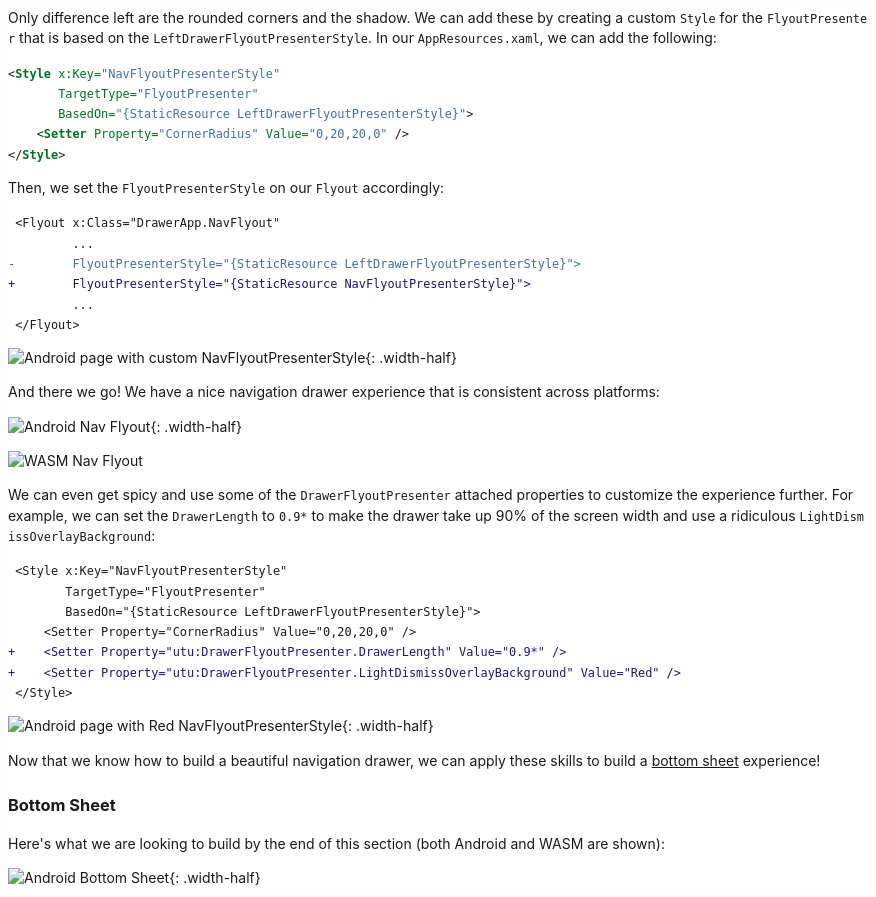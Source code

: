 Only difference left are the rounded corners and the shadow. We can add these by creating a custom `Style` for the `FlyoutPresenter` that is based on the `LeftDrawerFlyoutPresenterStyle`. In our `AppResources.xaml`, we can add the following:

```xml
<Style x:Key="NavFlyoutPresenterStyle"
       TargetType="FlyoutPresenter"
       BasedOn="{StaticResource LeftDrawerFlyoutPresenterStyle}">
    <Setter Property="CornerRadius" Value="0,20,20,0" />
</Style>
```

Then, we set the `FlyoutPresenterStyle` on our `Flyout` accordingly:

```diff
 <Flyout x:Class="DrawerApp.NavFlyout"
         ...
-        FlyoutPresenterStyle="{StaticResource LeftDrawerFlyoutPresenterStyle}">
+        FlyoutPresenterStyle="{StaticResource NavFlyoutPresenterStyle}">
         ...
 </Flyout>
```

![Android page with custom NavFlyoutPresenterStyle](/assets/images/drawerflyout/android-drawer-step-6.png){: .width-half}

And there we go! We have a nice navigation drawer experience that is consistent across platforms:

![Android Nav Flyout](/assets/images/drawerflyout/android-nav-drawer.gif){: .width-half}

![WASM Nav Flyout](/assets/images/drawerflyout/wasm-nav-drawer-final.gif)

We can even get spicy and use some of the `DrawerFlyoutPresenter` attached properties to customize the experience further. For example, we can set the `DrawerLength` to `0.9*` to make the drawer take up 90% of the screen width and use a ridiculous `LightDismissOverlayBackground`:

```diff
 <Style x:Key="NavFlyoutPresenterStyle"
        TargetType="FlyoutPresenter"
        BasedOn="{StaticResource LeftDrawerFlyoutPresenterStyle}">
     <Setter Property="CornerRadius" Value="0,20,20,0" />
+    <Setter Property="utu:DrawerFlyoutPresenter.DrawerLength" Value="0.9*" />
+    <Setter Property="utu:DrawerFlyoutPresenter.LightDismissOverlayBackground" Value="Red" />
 </Style>
```

![Android page with Red NavFlyoutPresenterStyle](/assets/images/drawerflyout/android-nav-drawer-red.gif){: .width-half}

Now that we know how to build a beautiful navigation drawer, we can apply these skills to build a [bottom sheet][m3-bottom-sheet] experience!

### Bottom Sheet

Here's what we are looking to build by the end of this section (both Android and WASM are shown):

![Android Bottom Sheet](/assets/images/drawerflyout/android-sheet.gif){: .width-half}


[responsiveview-docs]: https://aka.platform.uno/toolkit-responsiveview
[responsiveextension-docs]: https://aka.platform.uno/toolkit-responsivemarkup
[m3-drawer-guidelines]: https://m3.material.io/components/navigation-drawer/guidelines
[m3-bottom-sheet]: https://m3.material.io/components/bottom-sheets/overview
[m3-side-sheet]: https://m3.material.io/components/side-sheets/overview
[winui-flyoutpresenterstyle]: https://learn.microsoft.com/en-us/windows/windows-app-sdk/api/winrt/microsoft.ui.xaml.controls.flyout.flyoutpresenterstyle?
[winui-flyout]: https://learn.microsoft.com/en-us/windows/windows-app-sdk/api/winrt/microsoft.ui.xaml.controls.flyout
[winui-flyoutpresenter]: https://learn.microsoft.com/en-us/windows/windows-app-sdk/api/winrt/microsoft.ui.xaml.controls.flyoutpresenter
[responsive-sample-gh]: https://github.com/kazo0/ResponsiveApp
[responsive-view-layout-docs]: https://aka.platform.uno/toolkit-responsiveview#responsivelayout
[responsive-view-layout-logic-docs]: https://aka.platform.uno/toolkit-responsiveview#resolution-logics